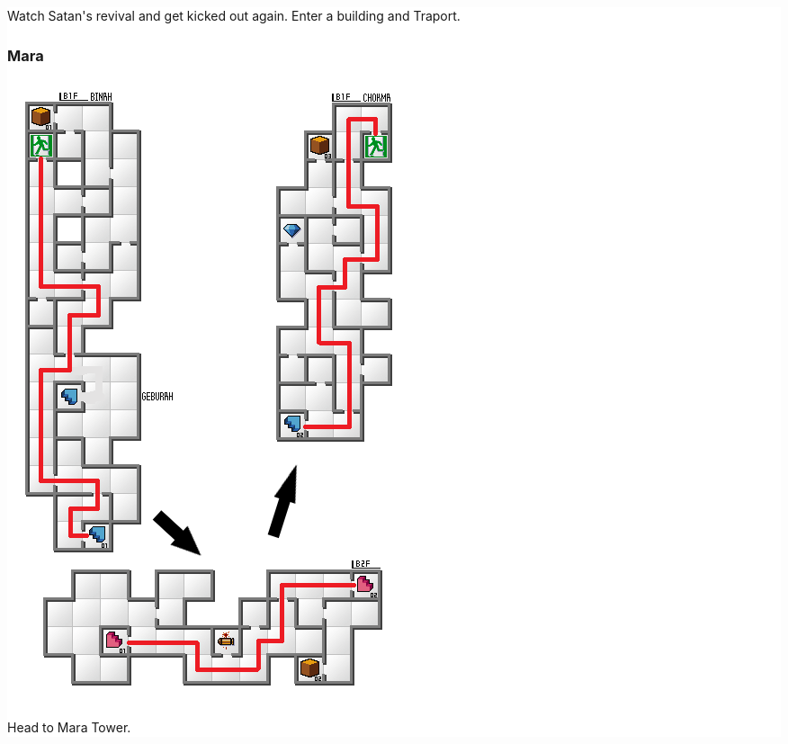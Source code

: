 Watch Satan's revival and get kicked out again. Enter a building and Traport.

### Mara

![Riziluth](images/smt2maps/RIZILUTH3.png)

Head to Mara Tower.
